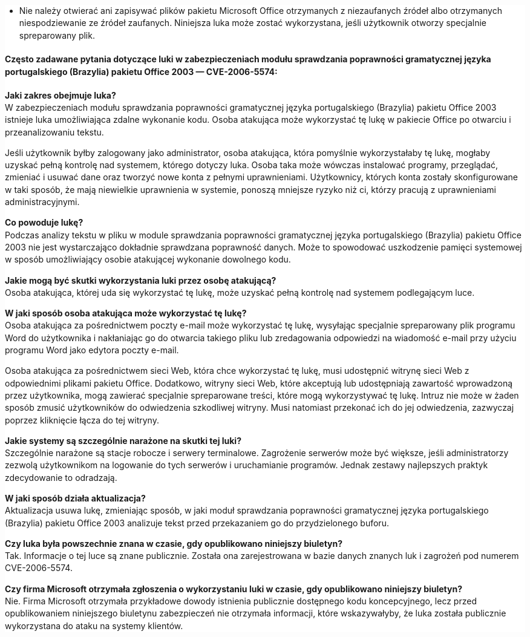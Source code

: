 -   Nie należy otwierać ani zapisywać plików pakietu Microsoft Office otrzymanych z niezaufanych źródeł albo otrzymanych niespodziewanie ze źródeł zaufanych. Niniejsza luka może zostać wykorzystana, jeśli użytkownik otworzy specjalnie spreparowany plik.

#### Często zadawane pytania dotyczące luki w zabezpieczeniach modułu sprawdzania poprawności gramatycznej języka portugalskiego (Brazylia) pakietu Office 2003 — CVE-2006-5574:

**Jaki zakres obejmuje luka?**  
W zabezpieczeniach modułu sprawdzania poprawności gramatycznej języka portugalskiego (Brazylia) pakietu Office 2003 istnieje luka umożliwiająca zdalne wykonanie kodu. Osoba atakująca może wykorzystać tę lukę w pakiecie Office po otwarciu i przeanalizowaniu tekstu.

Jeśli użytkownik byłby zalogowany jako administrator, osoba atakująca, która pomyślnie wykorzystałaby tę lukę, mogłaby uzyskać pełną kontrolę nad systemem, którego dotyczy luka. Osoba taka może wówczas instalować programy, przeglądać, zmieniać i usuwać dane oraz tworzyć nowe konta z pełnymi uprawnieniami. Użytkownicy, których konta zostały skonfigurowane w taki sposób, że mają niewielkie uprawnienia w systemie, ponoszą mniejsze ryzyko niż ci, którzy pracują z uprawnieniami administracyjnymi.

**Co powoduje lukę?**  
Podczas analizy tekstu w pliku w module sprawdzania poprawności gramatycznej języka portugalskiego (Brazylia) pakietu Office 2003 nie jest wystarczająco dokładnie sprawdzana poprawność danych. Może to spowodować uszkodzenie pamięci systemowej w sposób umożliwiający osobie atakującej wykonanie dowolnego kodu.

**Jakie mogą być skutki wykorzystania luki przez osobę atakującą?**  
Osoba atakująca, której uda się wykorzystać tę lukę, może uzyskać pełną kontrolę nad systemem podlegającym luce.

**W jaki sposób osoba atakująca może wykorzystać tę lukę?**  
Osoba atakująca za pośrednictwem poczty e-mail może wykorzystać tę lukę, wysyłając specjalnie spreparowany plik programu Word do użytkownika i nakłaniając go do otwarcia takiego pliku lub zredagowania odpowiedzi na wiadomość e-mail przy użyciu programu Word jako edytora poczty e-mail.

Osoba atakująca za pośrednictwem sieci Web, która chce wykorzystać tę lukę, musi udostępnić witrynę sieci Web z odpowiednimi plikami pakietu Office. Dodatkowo, witryny sieci Web, które akceptują lub udostępniają zawartość wprowadzoną przez użytkownika, mogą zawierać specjalnie spreparowane treści, które mogą wykorzystywać tę lukę. Intruz nie może w żaden sposób zmusić użytkowników do odwiedzenia szkodliwej witryny. Musi natomiast przekonać ich do jej odwiedzenia, zazwyczaj poprzez kliknięcie łącza do tej witryny.

**Jakie systemy są szczególnie narażone na skutki tej luki?**  
Szczególnie narażone są stacje robocze i serwery terminalowe. Zagrożenie serwerów może być większe, jeśli administratorzy zezwolą użytkownikom na logowanie do tych serwerów i uruchamianie programów. Jednak zestawy najlepszych praktyk zdecydowanie to odradzają.

**W jaki sposób działa aktualizacja?**  
Aktualizacja usuwa lukę, zmieniając sposób, w jaki moduł sprawdzania poprawności gramatycznej języka portugalskiego (Brazylia) pakietu Office 2003 analizuje tekst przed przekazaniem go do przydzielonego buforu.

**Czy luka była powszechnie znana w czasie, gdy opublikowano niniejszy biuletyn?**  
Tak. Informacje o tej luce są znane publicznie. Została ona zarejestrowana w bazie danych znanych luk i zagrożeń pod numerem CVE-2006-5574.

**Czy firma Microsoft otrzymała zgłoszenia o wykorzystaniu luki w czasie, gdy opublikowano niniejszy biuletyn?**  
Nie. Firma Microsoft otrzymała przykładowe dowody istnienia publicznie dostępnego kodu koncepcyjnego, lecz przed opublikowaniem niniejszego biuletynu zabezpieczeń nie otrzymała informacji, które wskazywałyby, że luka została publicznie wykorzystana do ataku na systemy klientów.
